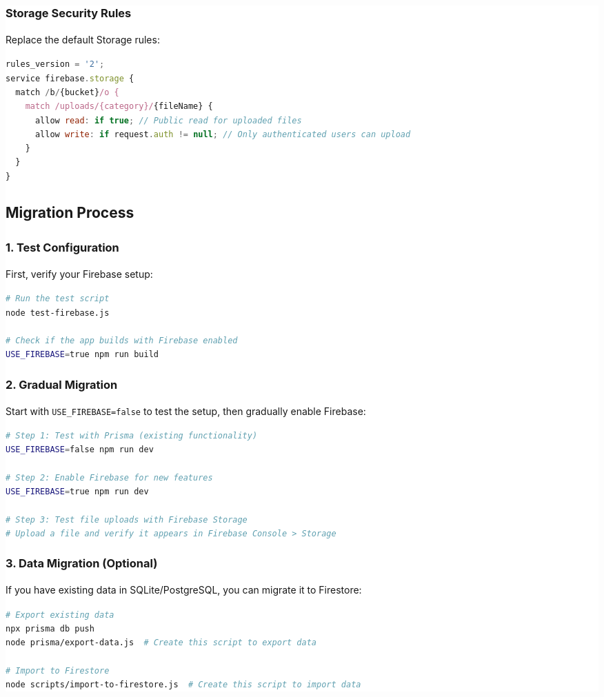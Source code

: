 ### Storage Security Rules

Replace the default Storage rules:

```javascript
rules_version = '2';
service firebase.storage {
  match /b/{bucket}/o {
    match /uploads/{category}/{fileName} {
      allow read: if true; // Public read for uploaded files
      allow write: if request.auth != null; // Only authenticated users can upload
    }
  }
}
```

## Migration Process

### 1. Test Configuration

First, verify your Firebase setup:

```bash
# Run the test script
node test-firebase.js

# Check if the app builds with Firebase enabled
USE_FIREBASE=true npm run build
```

### 2. Gradual Migration

Start with `USE_FIREBASE=false` to test the setup, then gradually enable Firebase:

```bash
# Step 1: Test with Prisma (existing functionality)
USE_FIREBASE=false npm run dev

# Step 2: Enable Firebase for new features
USE_FIREBASE=true npm run dev

# Step 3: Test file uploads with Firebase Storage
# Upload a file and verify it appears in Firebase Console > Storage
```

### 3. Data Migration (Optional)

If you have existing data in SQLite/PostgreSQL, you can migrate it to Firestore:

```bash
# Export existing data
npx prisma db push
node prisma/export-data.js  # Create this script to export data

# Import to Firestore
node scripts/import-to-firestore.js  # Create this script to import data
```
